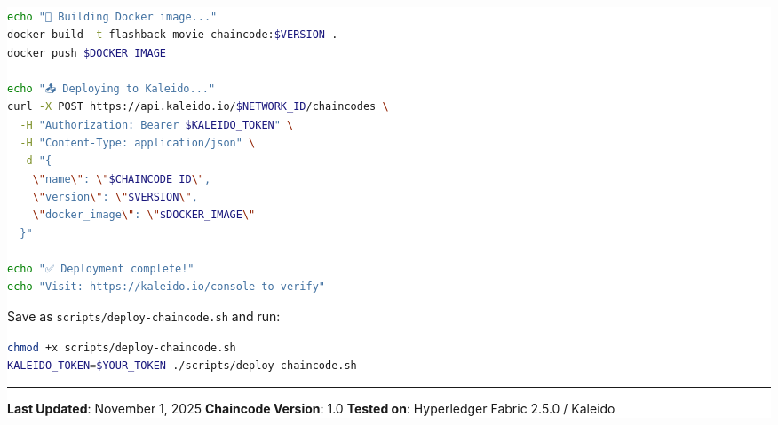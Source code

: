 ```bash
echo "🐳 Building Docker image..."
docker build -t flashback-movie-chaincode:$VERSION .
docker push $DOCKER_IMAGE

echo "📤 Deploying to Kaleido..."
curl -X POST https://api.kaleido.io/$NETWORK_ID/chaincodes \
  -H "Authorization: Bearer $KALEIDO_TOKEN" \
  -H "Content-Type: application/json" \
  -d "{
    \"name\": \"$CHAINCODE_ID\",
    \"version\": \"$VERSION\",
    \"docker_image\": \"$DOCKER_IMAGE\"
  }"

echo "✅ Deployment complete!"
echo "Visit: https://kaleido.io/console to verify"
```

Save as `scripts/deploy-chaincode.sh` and run:
```bash
chmod +x scripts/deploy-chaincode.sh
KALEIDO_TOKEN=$YOUR_TOKEN ./scripts/deploy-chaincode.sh
```

---

**Last Updated**: November 1, 2025
**Chaincode Version**: 1.0
**Tested on**: Hyperledger Fabric 2.5.0 / Kaleido

